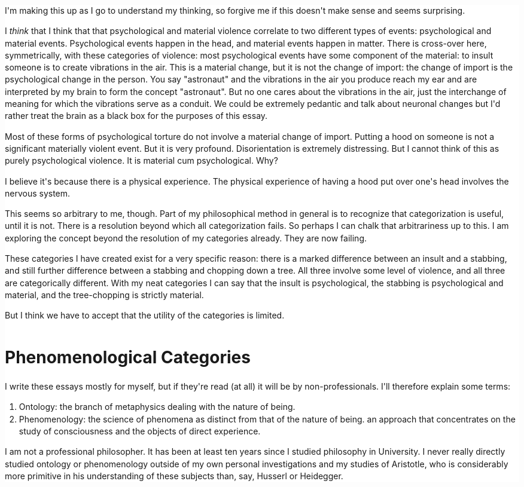 I'm making this up as I go to understand my thinking, so forgive me if this
doesn't make sense and seems surprising.

I *think* that I think that that psychological and material violence correlate to
two different types of events: psychological and material events. Psychological
events happen in the head, and material events happen in matter. There is
cross-over here, symmetrically, with these categories of violence: most
psychological events have some component of the material: to insult someone is
to create vibrations in the air. This is a material change, but it is not the
change of import: the change of import is the psychological change in the
person. You say "astronaut" and the vibrations in the air you produce reach my
ear and are interpreted by my brain to form the concept "astronaut". But no one
cares about the vibrations in the air, just the interchange of meaning for which
the vibrations serve as a conduit. We could be extremely pedantic and talk about
neuronal changes but I'd rather treat the brain as a black box for the purposes
of this essay.

Most of these forms of psychological torture do not involve a material change of
import. Putting a hood on someone is not a significant materially violent event.
But it is very profound. Disorientation is extremely distressing.  But I cannot
think of this as purely psychological violence. It is material cum
psychological. Why?

I believe it's because there is a physical experience. The physical experience
of having a hood put over one's head involves the nervous system.

This seems so arbitrary to me, though. Part of my philosophical method in
general is to recognize that categorization is useful, until it is not. There is
a resolution beyond which all categorization fails. So perhaps I can chalk that
arbitrariness up to this. I am exploring the concept beyond the resolution of my
categories already. They are now failing.

These categories I have created exist for a very specific reason: there is a
marked difference between an insult and a stabbing, and still further difference
between a stabbing and chopping down a tree. All three involve some level of
violence, and all three are categorically different. With my neat categories I
can say that the insult is psychological, the stabbing is psychological and
material, and the tree-chopping is strictly material.

But I think we have to accept that the utility of the categories is limited.

# Phenomenological Categories

I write these essays mostly for myself, but if they're read (at all) it will be
by non-professionals. I'll therefore explain some terms:

1. Ontology: the branch of metaphysics dealing with the nature of being.
2. Phenomenology: the science of phenomena as distinct from that of the nature
   of being. an approach that concentrates on the study of consciousness and the
   objects of direct experience.

I am not a professional philosopher. It has been at least ten years since I
studied philosophy in University. I never really directly studied ontology or
phenomenology outside of my own personal investigations and my studies of
Aristotle, who is considerably more primitive in his understanding of these
subjects than, say, Husserl or Heidegger.
